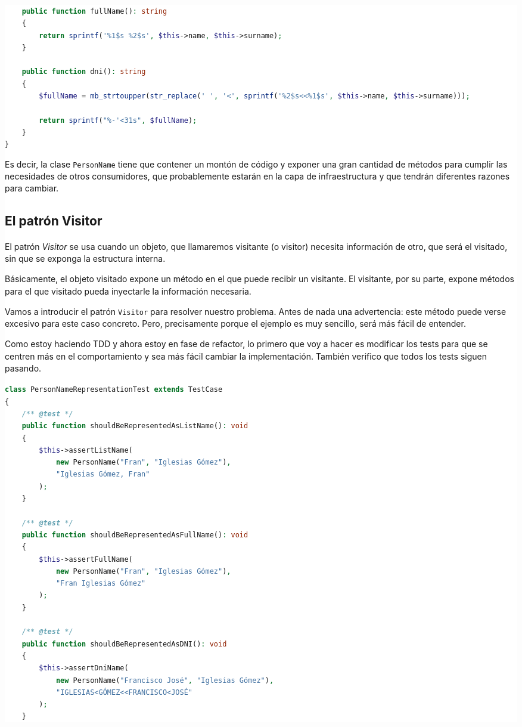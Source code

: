 ```php
    public function fullName(): string
    {
        return sprintf('%1$s %2$s', $this->name, $this->surname);
    }

    public function dni(): string
    {
        $fullName = mb_strtoupper(str_replace(' ', '<', sprintf('%2$s<<%1$s', $this->name, $this->surname)));

        return sprintf("%-'<31s", $fullName);
    }
}
```
 
Es decir, la clase `PersonName` tiene que contener un montón de código y exponer una gran cantidad de métodos para cumplir las necesidades de otros consumidores, que probablemente estarán en la capa de infraestructura y que tendrán diferentes razones para cambiar.

## El patrón Visitor

El patrón _Visitor_ se usa cuando un objeto, que llamaremos visitante (o visitor) necesita información de otro, que será el visitado, sin que se exponga la estructura interna.

Básicamente, el objeto visitado expone un método en el que puede recibir un visitante. El visitante, por su parte, expone métodos para el que visitado pueda inyectarle la información necesaria.

Vamos a introducir el patrón `Visitor` para resolver nuestro problema. Antes de nada una advertencia: este método puede verse excesivo para este caso concreto. Pero, precisamente porque el ejemplo es muy sencillo, será más fácil de entender.

Como estoy haciendo TDD y ahora estoy en fase de refactor, lo primero que voy a hacer es modificar los tests para que se centren más en el comportamiento y sea más fácil cambiar la implementación. También verifico que todos los tests siguen pasando.

```php
class PersonNameRepresentationTest extends TestCase
{
    /** @test */
    public function shouldBeRepresentedAsListName(): void
    {
        $this->assertListName(
            new PersonName("Fran", "Iglesias Gómez"),
            "Iglesias Gómez, Fran"
        );
    }

    /** @test */
    public function shouldBeRepresentedAsFullName(): void
    {
        $this->assertFullName(
            new PersonName("Fran", "Iglesias Gómez"),
            "Fran Iglesias Gómez"
        );
    }

    /** @test */
    public function shouldBeRepresentedAsDNI(): void
    {
        $this->assertDniName(
            new PersonName("Francisco José", "Iglesias Gómez"),
            "IGLESIAS<GÓMEZ<<FRANCISCO<JOSÉ"
        );
    }

```